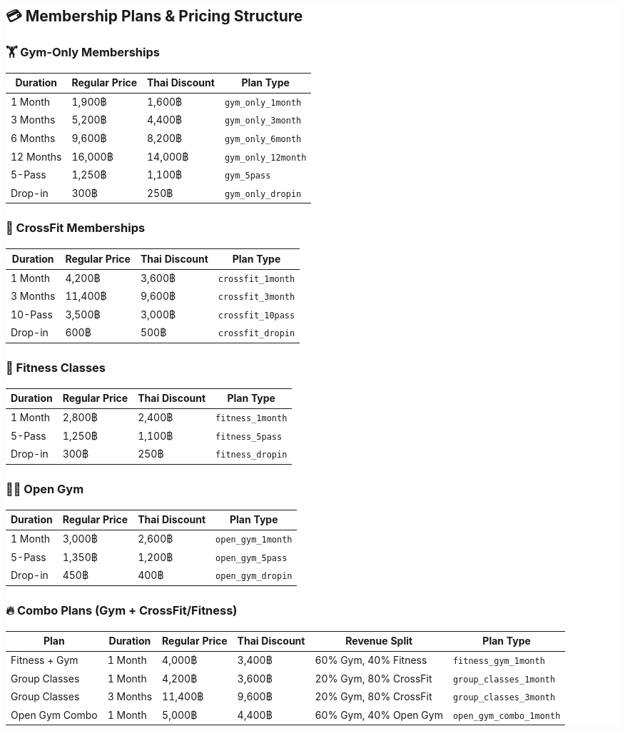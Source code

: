 ## 💳 Membership Plans & Pricing Structure

### 🏋️ Gym-Only Memberships
| Duration | Regular Price | Thai Discount | Plan Type |
|----------|---------------|---------------|-----------|
| 1 Month | 1,900฿ | 1,600฿ | `gym_only_1month` |
| 3 Months | 5,200฿ | 4,400฿ | `gym_only_3month` |
| 6 Months | 9,600฿ | 8,200฿ | `gym_only_6month` |
| 12 Months | 16,000฿ | 14,000฿ | `gym_only_12month` |
| 5-Pass | 1,250฿ | 1,100฿ | `gym_5pass` |
| Drop-in | 300฿ | 250฿ | `gym_only_dropin` |

### 🥊 CrossFit Memberships
| Duration | Regular Price | Thai Discount | Plan Type |
|----------|---------------|---------------|-----------|
| 1 Month | 4,200฿ | 3,600฿ | `crossfit_1month` |
| 3 Months | 11,400฿ | 9,600฿ | `crossfit_3month` |
| 10-Pass | 3,500฿ | 3,000฿ | `crossfit_10pass` |
| Drop-in | 600฿ | 500฿ | `crossfit_dropin` |

### 🤸 Fitness Classes
| Duration | Regular Price | Thai Discount | Plan Type |
|----------|---------------|---------------|-----------|
| 1 Month | 2,800฿ | 2,400฿ | `fitness_1month` |
| 5-Pass | 1,250฿ | 1,100฿ | `fitness_5pass` |
| Drop-in | 300฿ | 250฿ | `fitness_dropin` |

### 🏋️‍♀️ Open Gym
| Duration | Regular Price | Thai Discount | Plan Type |
|----------|---------------|---------------|-----------|
| 1 Month | 3,000฿ | 2,600฿ | `open_gym_1month` |
| 5-Pass | 1,350฿ | 1,200฿ | `open_gym_5pass` |
| Drop-in | 450฿ | 400฿ | `open_gym_dropin` |

### 🔥 Combo Plans (Gym + CrossFit/Fitness)
| Plan | Duration | Regular Price | Thai Discount | Revenue Split | Plan Type |
|------|----------|---------------|---------------|---------------|-----------|
| Fitness + Gym | 1 Month | 4,000฿ | 3,400฿ | 60% Gym, 40% Fitness | `fitness_gym_1month` |
| Group Classes | 1 Month | 4,200฿ | 3,600฿ | 20% Gym, 80% CrossFit | `group_classes_1month` |
| Group Classes | 3 Months | 11,400฿ | 9,600฿ | 20% Gym, 80% CrossFit | `group_classes_3month` |
| Open Gym Combo | 1 Month | 5,000฿ | 4,400฿ | 60% Gym, 40% Open Gym | `open_gym_combo_1month` |
